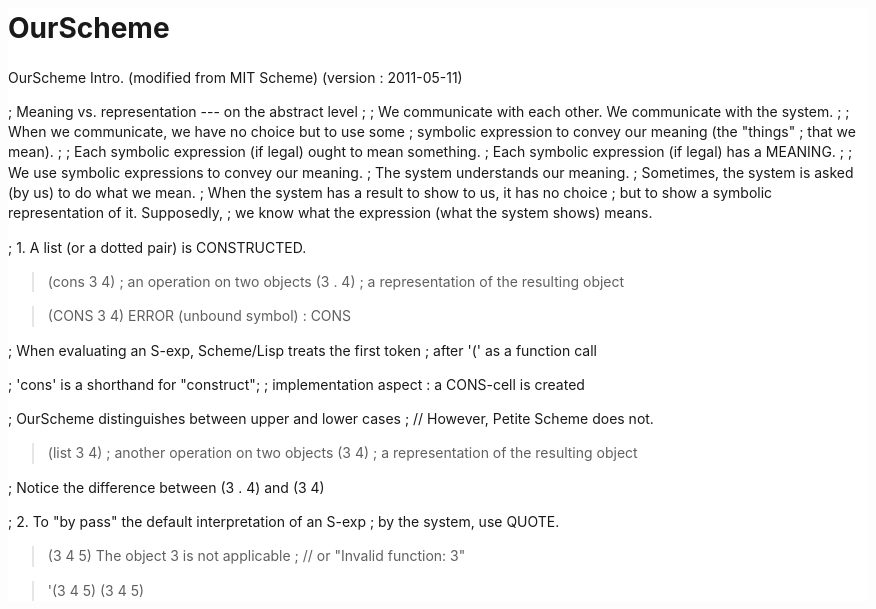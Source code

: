 # OurScheme
OurScheme Intro. (modified from MIT Scheme) (version : 2011-05-11)

; Meaning vs. representation    --- on the abstract level
;
; We communicate with each other.   We communicate with the system.
;
; When we communicate, we have no choice but to use some 
;   symbolic expression to convey our meaning (the "things" 
;   that we mean).
;
; Each symbolic expression (if legal) ought to mean something.
; Each symbolic expression (if legal) has a MEANING.
;
; We use symbolic expressions to convey our meaning.
; The system understands our meaning.
; Sometimes, the system is asked (by us) to do what we mean.
; When the system has a result to show to us, it has no choice
;   but to show a symbolic representation of it.  Supposedly, 
;   we know what the expression (what the system shows) means.




; 1. A list (or a dotted pair) is CONSTRUCTED.

> (cons 3 4)     ; an operation on two objects
(3 . 4)           ; a representation of the resulting object

> (CONS 3 4)
ERROR (unbound symbol) : CONS

; When evaluating an S-exp, Scheme/Lisp treats the first token
; after '(' as a function call

; 'cons' is a shorthand for "construct"; 
; implementation aspect : a CONS-cell is created

; OurScheme distinguishes between upper and lower cases
; // However, Petite Scheme does not.

> (list 3 4)     ; another operation on two objects
(3 4)            ; a representation of the resulting object

; Notice the difference between (3 . 4) and (3 4)




; 2. To "by pass" the default interpretation of an S-exp
;    by the system, use QUOTE.

> (3 4 5)
The object 3 is not applicable  ; // or "Invalid function: 3"

> '(3 4 5)
(3 4 5)
